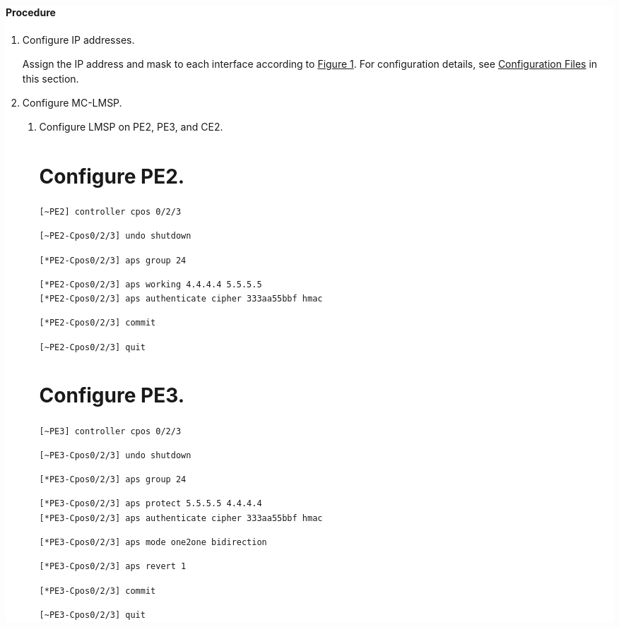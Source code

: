 #### Procedure

1. Configure IP addresses.
   
   
   
   Assign the IP address and mask to each interface according to [Figure 1](#EN-US_TASK_0172364419__fig_dc_ne_lmsp_cfg_002401). For configuration details, see [Configuration Files](#EN-US_TASK_0172364419__section_dc_ne_cfg_aps_002605) in this section.
2. Configure MC-LMSP.
   1. Configure LMSP on PE2, PE3, and CE2.
      
      
      
      # Configure PE2.
      
      ```
      [~PE2] controller cpos 0/2/3
      ```
      ```
      [~PE2-Cpos0/2/3] undo shutdown
      ```
      ```
      [*PE2-Cpos0/2/3] aps group 24
      ```
      ```
      [*PE2-Cpos0/2/3] aps working 4.4.4.4 5.5.5.5
      [*PE2-Cpos0/2/3] aps authenticate cipher 333aa55bbf hmac
      ```
      ```
      [*PE2-Cpos0/2/3] commit
      ```
      ```
      [~PE2-Cpos0/2/3] quit
      ```
      
      # Configure PE3.
      
      ```
      [~PE3] controller cpos 0/2/3
      ```
      ```
      [~PE3-Cpos0/2/3] undo shutdown
      ```
      ```
      [*PE3-Cpos0/2/3] aps group 24
      ```
      ```
      [*PE3-Cpos0/2/3] aps protect 5.5.5.5 4.4.4.4
      [*PE3-Cpos0/2/3] aps authenticate cipher 333aa55bbf hmac
      ```
      ```
      [*PE3-Cpos0/2/3] aps mode one2one bidirection
      ```
      ```
      [*PE3-Cpos0/2/3] aps revert 1
      ```
      ```
      [*PE3-Cpos0/2/3] commit
      ```
      ```
      [~PE3-Cpos0/2/3] quit
      ```
      